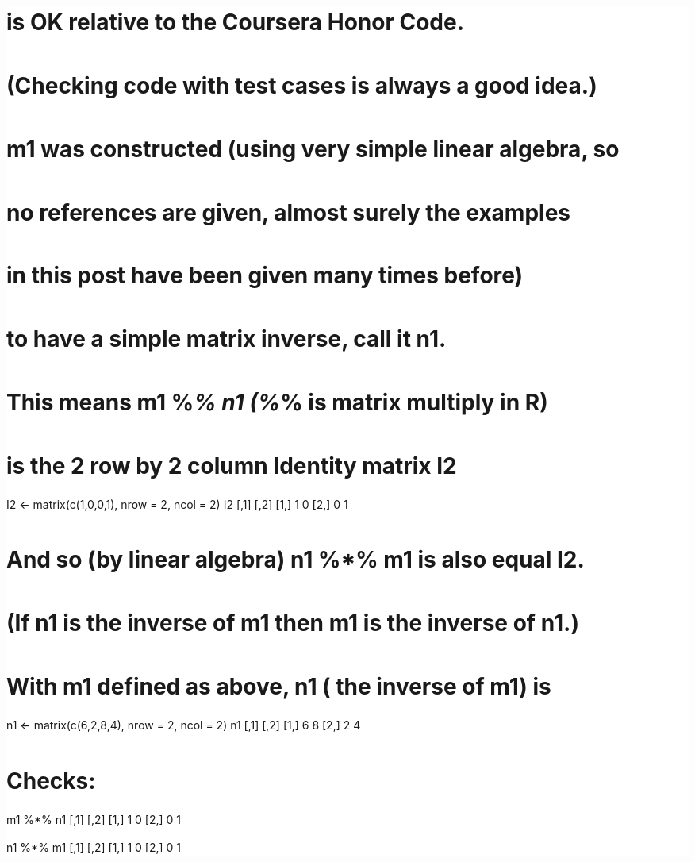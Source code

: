  # is OK relative to the Coursera Honor Code.
 # (Checking code with test cases is always a good idea.)
 #
 # m1 was constructed (using very simple linear algebra, so
 # no references are given, almost surely the examples
 # in this post have been given many times before) 
 # to have a simple matrix inverse, call it n1.
 # This means  m1 %*% n1 (%*% is matrix multiply in R) 
 # is the 2 row by 2 column Identity matrix I2
 I2 <- matrix(c(1,0,0,1), nrow = 2, ncol = 2)
 I2
     [,1] [,2]
[1,]    1    0
[2,]    0    1
 
 # And so (by linear algebra) n1 %*% m1 is also equal I2.
 # (If n1 is the inverse of m1 then m1 is the inverse of n1.)
 # With m1 defined as above, n1 ( the inverse of m1) is
 n1 <- matrix(c(6,2,8,4), nrow = 2, ncol = 2)
 n1
     [,1] [,2]
[1,]    6    8
[2,]    2    4
 
 # Checks:
 m1 %*% n1
     [,1] [,2]
[1,]    1    0
[2,]    0    1
 
 n1 %*% m1
     [,1] [,2]
[1,]    1    0
[2,]    0    1
 